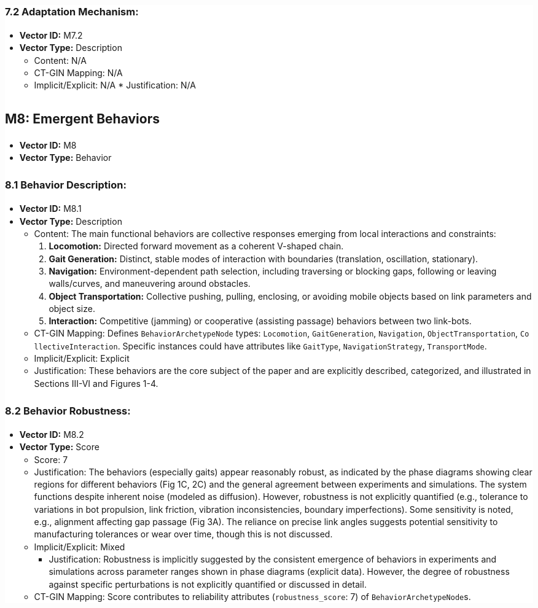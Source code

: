 ### **7.2 Adaptation Mechanism:**

*   **Vector ID:** M7.2
*   **Vector Type:** Description
    *   Content: N/A
    *   CT-GIN Mapping: N/A
    *    Implicit/Explicit: N/A
        *  Justification: N/A

## M8: Emergent Behaviors
*   **Vector ID:** M8
*   **Vector Type:** Behavior

### **8.1 Behavior Description:**

*   **Vector ID:** M8.1
*   **Vector Type:** Description
    *   Content: The main functional behaviors are collective responses emerging from local interactions and constraints:
        1.  **Locomotion:** Directed forward movement as a coherent V-shaped chain.
        2.  **Gait Generation:** Distinct, stable modes of interaction with boundaries (translation, oscillation, stationary).
        3.  **Navigation:** Environment-dependent path selection, including traversing or blocking gaps, following or leaving walls/curves, and maneuvering around obstacles.
        4.  **Object Transportation:** Collective pushing, pulling, enclosing, or avoiding mobile objects based on link parameters and object size.
        5.  **Interaction:** Competitive (jamming) or cooperative (assisting passage) behaviors between two link-bots.
    *   CT-GIN Mapping: Defines `BehaviorArchetypeNode` types: `Locomotion`, `GaitGeneration`, `Navigation`, `ObjectTransportation`, `CollectiveInteraction`. Specific instances could have attributes like `GaitType`, `NavigationStrategy`, `TransportMode`.
    *    Implicit/Explicit: Explicit
       *  Justification: These behaviors are the core subject of the paper and are explicitly described, categorized, and illustrated in Sections III-VI and Figures 1-4.

### **8.2 Behavior Robustness:**

*   **Vector ID:** M8.2
*   **Vector Type:** Score
    *   Score: 7
    *   Justification: The behaviors (especially gaits) appear reasonably robust, as indicated by the phase diagrams showing clear regions for different behaviors (Fig 1C, 2C) and the general agreement between experiments and simulations. The system functions despite inherent noise (modeled as diffusion). However, robustness is not explicitly quantified (e.g., tolerance to variations in bot propulsion, link friction, vibration inconsistencies, boundary imperfections). Some sensitivity is noted, e.g., alignment affecting gap passage (Fig 3A). The reliance on precise link angles suggests potential sensitivity to manufacturing tolerances or wear over time, though this is not discussed.
    *   Implicit/Explicit: Mixed
        *  Justification: Robustness is implicitly suggested by the consistent emergence of behaviors in experiments and simulations across parameter ranges shown in phase diagrams (explicit data). However, the degree of robustness against specific perturbations is not explicitly quantified or discussed in detail.
    *   CT-GIN Mapping: Score contributes to reliability attributes (`robustness_score`: 7) of `BehaviorArchetypeNode`s.
